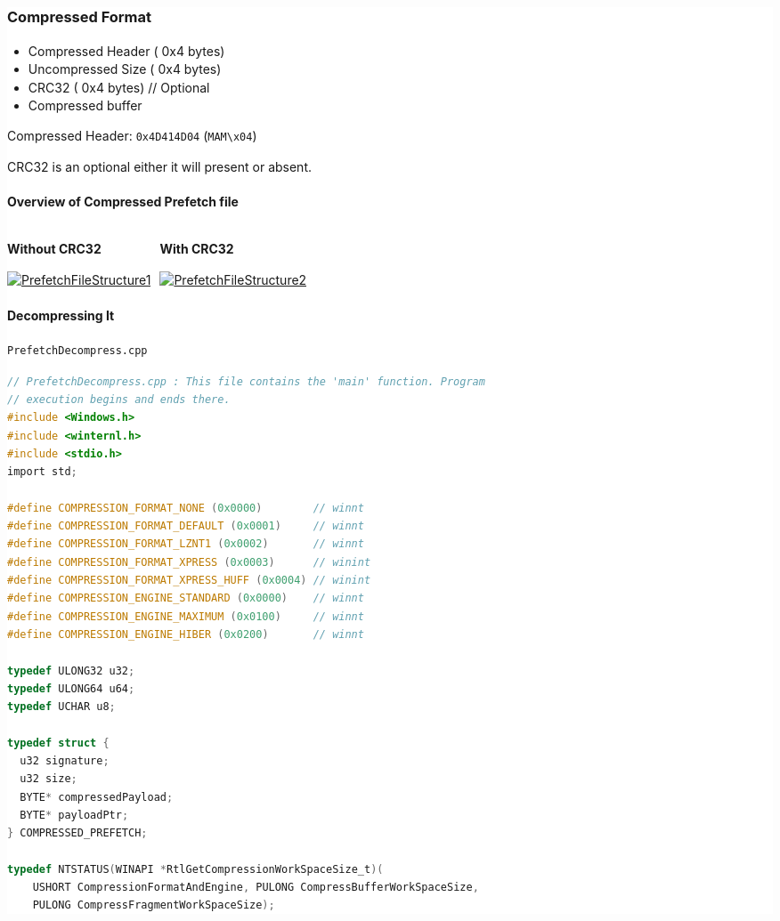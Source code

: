 ### Compressed Format

- Compressed Header ( 0x4 bytes)
- Uncompressed Size ( 0x4 bytes)
- CRC32             ( 0x4 bytes) // Optional
- Compressed buffer 

Compressed Header: `0x4D414D04` (`MAM\x04`)

CRC32 is an optional either it will present or absent.

#### Overview of Compressed Prefetch file

<div style="display: flex; gap: 10px; align-items: center;">
  <div>
    <p><strong>Without CRC32</strong></p>
    <a href="/posts/prefetch/image.png" target="_blank" rel="noopener">
      <img src="/posts/prefetch/image.png" alt="PrefetchFileStructure1" width="400"/>
    </a>
  </div>
  <div>
    <p><strong>With CRC32</strong></p>
    <a href="/posts/prefetch/image-2.png" target="_blank" rel="noopener">
      <img src="/posts/prefetch/image-2.png" alt="PrefetchFileStructure2" width="400"/>
    </a>
  </div>
</div>


#### Decompressing It

`PrefetchDecompress.cpp`

```c
// PrefetchDecompress.cpp : This file contains the 'main' function. Program
// execution begins and ends there.
#include <Windows.h>
#include <winternl.h>
#include <stdio.h>
import std;

#define COMPRESSION_FORMAT_NONE (0x0000)        // winnt
#define COMPRESSION_FORMAT_DEFAULT (0x0001)     // winnt
#define COMPRESSION_FORMAT_LZNT1 (0x0002)       // winnt
#define COMPRESSION_FORMAT_XPRESS (0x0003)      // winint
#define COMPRESSION_FORMAT_XPRESS_HUFF (0x0004) // winint
#define COMPRESSION_ENGINE_STANDARD (0x0000)    // winnt
#define COMPRESSION_ENGINE_MAXIMUM (0x0100)     // winnt
#define COMPRESSION_ENGINE_HIBER (0x0200)       // winnt

typedef ULONG32 u32;
typedef ULONG64 u64;
typedef UCHAR u8;

typedef struct {
  u32 signature;
  u32 size;
  BYTE* compressedPayload;
  BYTE* payloadPtr;
} COMPRESSED_PREFETCH;

typedef NTSTATUS(WINAPI *RtlGetCompressionWorkSpaceSize_t)(
    USHORT CompressionFormatAndEngine, PULONG CompressBufferWorkSpaceSize,
    PULONG CompressFragmentWorkSpaceSize);

```